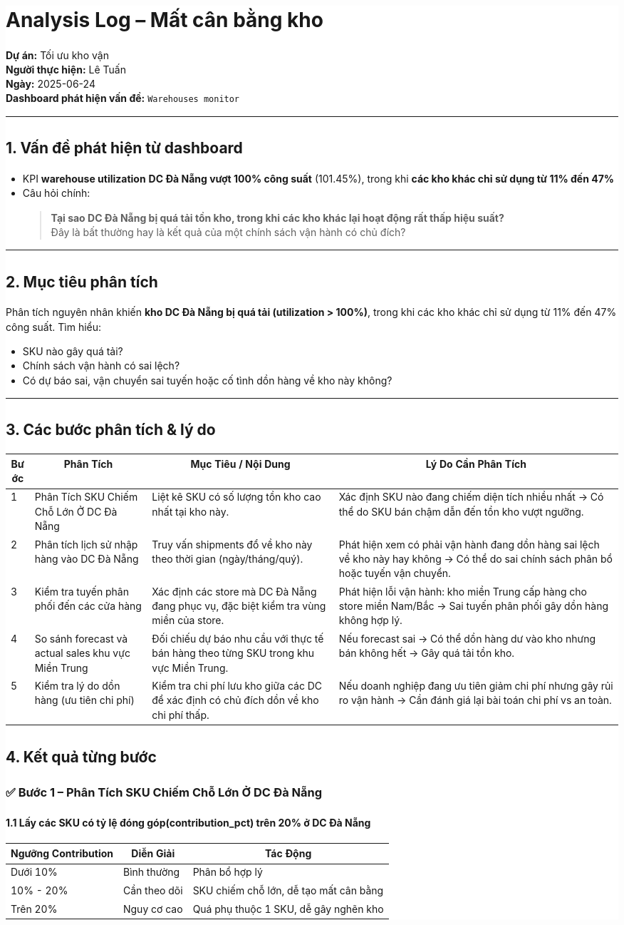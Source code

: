 # Analysis Log – Mất cân bằng kho

**Dự án:** Tối ưu kho vận  
**Người thực hiện:** Lê Tuấn   
**Ngày:** 2025-06-24  
**Dashboard phát hiện vấn đề:** `Warehouses monitor`

---

## 1. Vấn đề phát hiện từ dashboard

- KPI **warehouse utilization** **DC Đà Nẵng vượt 100% công suất** (101.45%), trong khi **các kho khác chỉ sử dụng từ 11% đến 47%** 
- Câu hỏi chính:  
    > **Tại sao DC Đà Nẵng bị quá tải tồn kho, trong khi các kho khác lại hoạt động rất thấp hiệu suất?**  
    > Đây là bất thường hay là kết quả của một chính sách vận hành có chủ đích?

---


## 2. Mục tiêu phân tích

Phân tích nguyên nhân khiến **kho DC Đà Nẵng bị quá tải (utilization > 100%)**, trong khi các kho khác chỉ sử dụng từ 11% đến 47% công suất. Tìm hiểu:
- SKU nào gây quá tải?
- Chính sách vận hành có sai lệch?
- Có dự báo sai, vận chuyển sai tuyến hoặc cố tình dồn hàng về kho này không?

---

##  3. Các bước phân tích & lý do


| Bước | Phân Tích                                              | Mục Tiêu / Nội Dung                                                                                   | Lý Do Cần Phân Tích                                                                                                                      |
|------|---------------------------------------------------------|--------------------------------------------------------------------------------------------------------|------------------------------------------------------------------------------------------------------------------------------------------|
| 1    | Phân Tích SKU Chiếm Chỗ Lớn Ở DC Đà Nẵng                  | Liệt kê SKU có số lượng tồn kho cao nhất tại kho này.                                                 | Xác định SKU nào đang chiếm diện tích nhiều nhất → Có thể do SKU bán chậm dẫn đến tồn kho vượt ngưỡng.                   |
| 2    | Phân tích lịch sử nhập hàng vào DC Đà Nẵng             | Truy vấn shipments đổ về kho này theo thời gian (ngày/tháng/quý).                                     | Phát hiện xem có phải vận hành đang dồn hàng sai lệch về kho này hay không → Có thể do sai chính sách phân bổ hoặc tuyến vận chuyển. |
| 3    | Kiểm tra tuyến phân phối đến các cửa hàng              | Xác định các store mà DC Đà Nẵng đang phục vụ, đặc biệt kiểm tra vùng miền của store.                 | Phát hiện lỗi vận hành: kho miền Trung cấp hàng cho store miền Nam/Bắc → Sai tuyến phân phối gây dồn hàng không hợp lý.               |
| 4    | So sánh forecast và actual sales khu vực Miền Trung    | Đối chiếu dự báo nhu cầu với thực tế bán hàng theo từng SKU trong khu vực Miền Trung.                 | Nếu forecast sai → Có thể dồn hàng dư vào kho nhưng bán không hết → Gây quá tải tồn kho.                                               |
| 5    | Kiểm tra lý do dồn hàng (ưu tiên chi phí)              | Kiểm tra chi phí lưu kho giữa các DC để xác định có chủ đích dồn về kho chi phí thấp.                | Nếu doanh nghiệp đang ưu tiên giảm chi phí nhưng gây rủi ro vận hành → Cần đánh giá lại bài toán chi phí vs an toàn.                 |


## 4. Kết quả từng bước
### ✅ Bước 1 – Phân Tích SKU Chiếm Chỗ Lớn Ở DC Đà Nẵng
#### 1.1 Lấy các SKU có tỷ lệ đóng góp(contribution_pct) trên 20% ở DC Đà Nẵng
| Ngưỡng Contribution | Diễn Giải       | Tác Động                                      |
|---------------------|------------------|-----------------------------------------------|
| Dưới 10%            | Bình thường      | Phân bổ hợp lý                                |
| 10% - 20%           | Cần theo dõi     | SKU chiếm chỗ lớn, dễ tạo mất cân bằng        |
| Trên 20%            | Nguy cơ cao      | Quá phụ thuộc 1 SKU, dễ gây nghẽn kho          |
